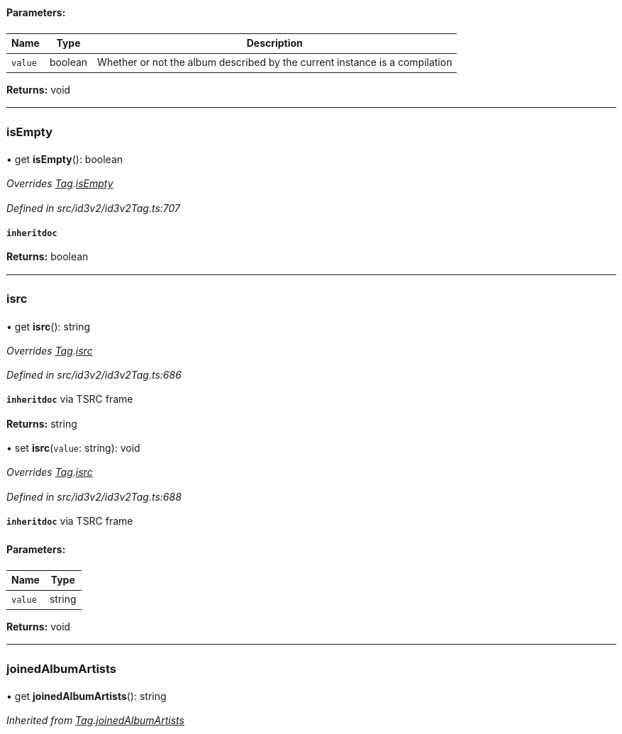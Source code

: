 #### Parameters:

Name | Type | Description |
------ | ------ | ------ |
`value` | boolean | Whether or not the album described by the current instance is a compilation  |

**Returns:** void

___

### isEmpty

• get **isEmpty**(): boolean

*Overrides [Tag](_src_tag_.tag.md).[isEmpty](_src_tag_.tag.md#isempty)*

*Defined in src/id3v2/id3v2Tag.ts:707*

**`inheritdoc`** 

**Returns:** boolean

___

### isrc

• get **isrc**(): string

*Overrides [Tag](_src_tag_.tag.md).[isrc](_src_tag_.tag.md#isrc)*

*Defined in src/id3v2/id3v2Tag.ts:686*

**`inheritdoc`** via TSRC frame

**Returns:** string

• set **isrc**(`value`: string): void

*Overrides [Tag](_src_tag_.tag.md).[isrc](_src_tag_.tag.md#isrc)*

*Defined in src/id3v2/id3v2Tag.ts:688*

**`inheritdoc`** via TSRC frame

#### Parameters:

Name | Type |
------ | ------ |
`value` | string |

**Returns:** void

___

### joinedAlbumArtists

• get **joinedAlbumArtists**(): string

*Inherited from [Tag](_src_tag_.tag.md).[joinedAlbumArtists](_src_tag_.tag.md#joinedalbumartists)*
